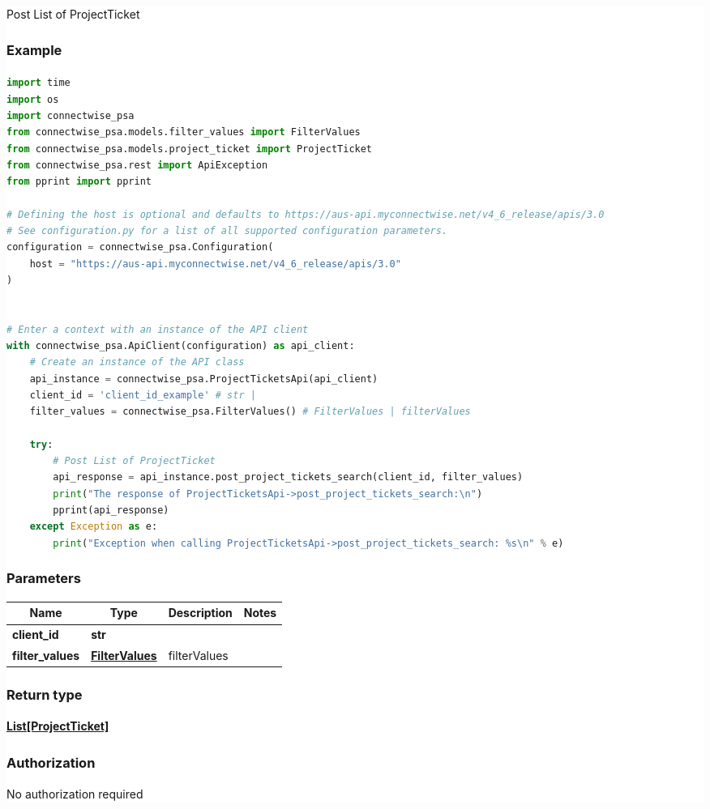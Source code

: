 Post List of ProjectTicket

### Example

```python
import time
import os
import connectwise_psa
from connectwise_psa.models.filter_values import FilterValues
from connectwise_psa.models.project_ticket import ProjectTicket
from connectwise_psa.rest import ApiException
from pprint import pprint

# Defining the host is optional and defaults to https://aus-api.myconnectwise.net/v4_6_release/apis/3.0
# See configuration.py for a list of all supported configuration parameters.
configuration = connectwise_psa.Configuration(
    host = "https://aus-api.myconnectwise.net/v4_6_release/apis/3.0"
)


# Enter a context with an instance of the API client
with connectwise_psa.ApiClient(configuration) as api_client:
    # Create an instance of the API class
    api_instance = connectwise_psa.ProjectTicketsApi(api_client)
    client_id = 'client_id_example' # str | 
    filter_values = connectwise_psa.FilterValues() # FilterValues | filterValues

    try:
        # Post List of ProjectTicket
        api_response = api_instance.post_project_tickets_search(client_id, filter_values)
        print("The response of ProjectTicketsApi->post_project_tickets_search:\n")
        pprint(api_response)
    except Exception as e:
        print("Exception when calling ProjectTicketsApi->post_project_tickets_search: %s\n" % e)
```



### Parameters

Name | Type | Description  | Notes
------------- | ------------- | ------------- | -------------
 **client_id** | **str**|  | 
 **filter_values** | [**FilterValues**](FilterValues.md)| filterValues | 

### Return type

[**List[ProjectTicket]**](ProjectTicket.md)

### Authorization

No authorization required
